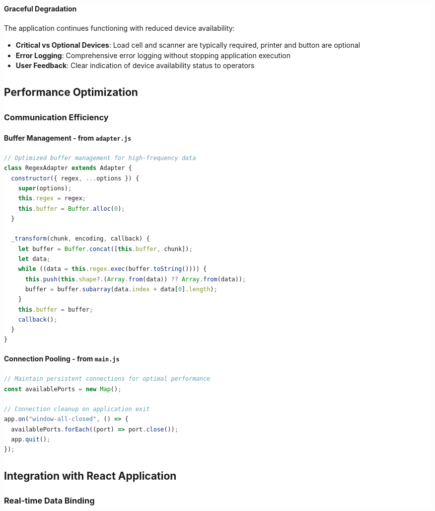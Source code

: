#### Graceful Degradation
The application continues functioning with reduced device availability:
- **Critical vs Optional Devices**: Load cell and scanner are typically required, printer and button are optional
- **Error Logging**: Comprehensive error logging without stopping application execution
- **User Feedback**: Clear indication of device availability status to operators

## Performance Optimization

### Communication Efficiency

#### Buffer Management - from `adapter.js`
```javascript
// Optimized buffer management for high-frequency data
class RegexAdapter extends Adapter {
  constructor({ regex, ...options }) {
    super(options);
    this.regex = regex;
    this.buffer = Buffer.alloc(0);
  }

  _transform(chunk, encoding, callback) {
    let buffer = Buffer.concat([this.buffer, chunk]);
    let data;
    while ((data = this.regex.exec(buffer.toString()))) {
      this.push(this.shape?.(Array.from(data)) ?? Array.from(data));
      buffer = buffer.subarray(data.index + data[0].length);
    }
    this.buffer = buffer;
    callback();
  }
}
```

#### Connection Pooling - from `main.js`
```javascript
// Maintain persistent connections for optimal performance
const availablePorts = new Map();

// Connection cleanup on application exit
app.on("window-all-closed", () => {
  availablePorts.forEach((port) => port.close());
  app.quit();
});
```

## Integration with React Application

### Real-time Data Binding
